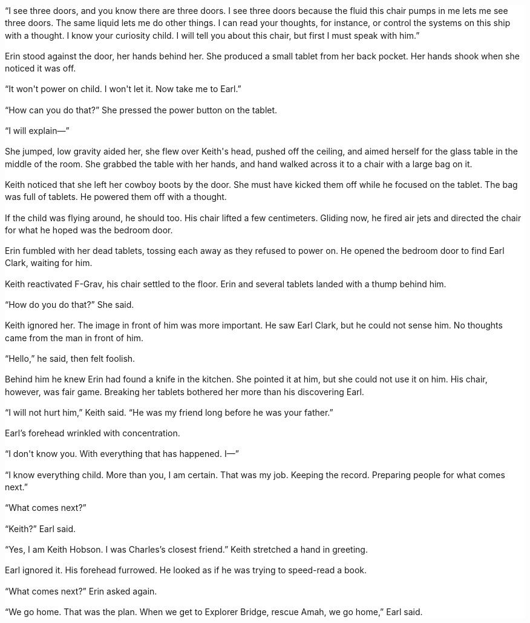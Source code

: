 “I see three doors, and you know there are three doors. I see three doors because the fluid this chair pumps in me lets me see three doors. The same liquid lets me do other things. I can read your thoughts, for instance, or control the systems on this ship with a thought. I know your curiosity child. I will tell you about this chair, but first I must speak with him.”

Erin stood against the door, her hands behind her. She produced a small tablet from her back pocket. Her hands shook when she noticed it was off.

“It won't power on child. I won't let it. Now take me to Earl.”

“How can you do that?” She pressed the power button on the tablet.

“I will explain—”

She jumped, low gravity aided her, she flew over Keith's head, pushed off the ceiling, and aimed herself for the glass table in the middle of the room. She grabbed the table with her hands, and hand walked across it to a chair with a large bag on it.

Keith noticed that she left her cowboy boots by the door. She must have kicked them off while he focused on the tablet. The bag was full of tablets. He powered them off with a thought.

If the child was flying around, he should too. His chair lifted a few centimeters. Gliding now, he fired air jets and directed the chair for what he hoped was the bedroom door.

Erin fumbled with her dead tablets, tossing each away as they refused to power on. He opened the bedroom door to find Earl Clark, waiting for him.

Keith reactivated F-Grav, his chair settled to the floor. Erin and several tablets landed with a thump behind him.

“How do you do that?” She said.

Keith ignored her. The image in front of him was more important. He saw Earl Clark, but he could not sense him. No thoughts came from the man in front of him.

“Hello,” he said, then felt foolish.

Behind him he knew Erin had found a knife in the kitchen. She pointed it at him, but she could not use it on him. His chair, however, was fair game. Breaking her tablets bothered her more than his discovering Earl.

“I will not hurt him,” Keith said. “He was my friend long before he was your father.”

Earl’s forehead wrinkled with concentration.

“I don't know you. With everything that has happened. I—”

“I know everything child. More than you, I am certain. That was my job. Keeping the record. Preparing people for what comes next.”

“What comes next?”

“Keith?” Earl said.

“Yes, I am Keith Hobson. I was Charles’s closest friend.” Keith stretched a hand in greeting.

Earl ignored it. His forehead furrowed. He looked as if he was trying to speed-read a book.

“What comes next?” Erin asked again.

“We go home. That was the plan. When we get to Explorer Bridge, rescue Amah, we go home,” Earl said.
